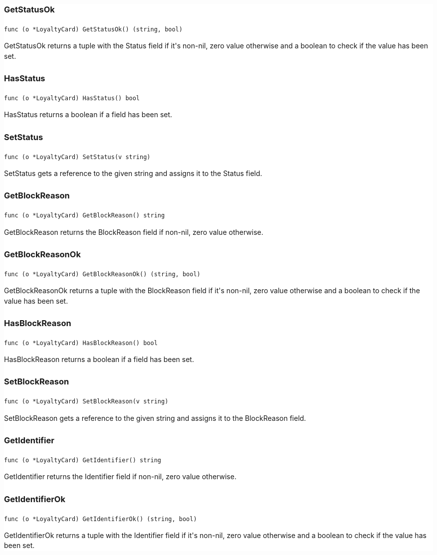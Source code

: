 ### GetStatusOk

`func (o *LoyaltyCard) GetStatusOk() (string, bool)`

GetStatusOk returns a tuple with the Status field if it's non-nil, zero value otherwise
and a boolean to check if the value has been set.

### HasStatus

`func (o *LoyaltyCard) HasStatus() bool`

HasStatus returns a boolean if a field has been set.

### SetStatus

`func (o *LoyaltyCard) SetStatus(v string)`

SetStatus gets a reference to the given string and assigns it to the Status field.

### GetBlockReason

`func (o *LoyaltyCard) GetBlockReason() string`

GetBlockReason returns the BlockReason field if non-nil, zero value otherwise.

### GetBlockReasonOk

`func (o *LoyaltyCard) GetBlockReasonOk() (string, bool)`

GetBlockReasonOk returns a tuple with the BlockReason field if it's non-nil, zero value otherwise
and a boolean to check if the value has been set.

### HasBlockReason

`func (o *LoyaltyCard) HasBlockReason() bool`

HasBlockReason returns a boolean if a field has been set.

### SetBlockReason

`func (o *LoyaltyCard) SetBlockReason(v string)`

SetBlockReason gets a reference to the given string and assigns it to the BlockReason field.

### GetIdentifier

`func (o *LoyaltyCard) GetIdentifier() string`

GetIdentifier returns the Identifier field if non-nil, zero value otherwise.

### GetIdentifierOk

`func (o *LoyaltyCard) GetIdentifierOk() (string, bool)`

GetIdentifierOk returns a tuple with the Identifier field if it's non-nil, zero value otherwise
and a boolean to check if the value has been set.
